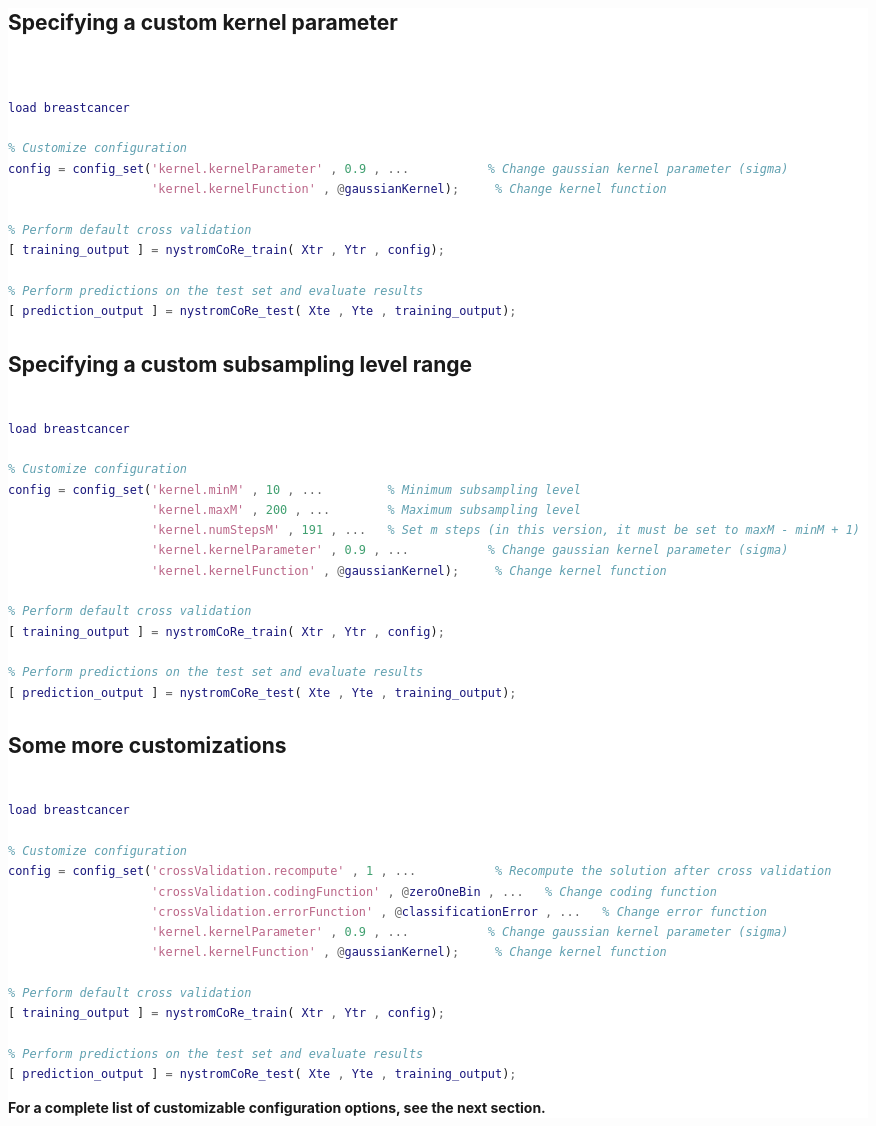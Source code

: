 Specifying a custom kernel parameter
----
```matlab


load breastcancer

% Customize configuration
config = config_set('kernel.kernelParameter' , 0.9 , ...           % Change gaussian kernel parameter (sigma)
                    'kernel.kernelFunction' , @gaussianKernel);     % Change kernel function

% Perform default cross validation
[ training_output ] = nystromCoRe_train( Xtr , Ytr , config);

% Perform predictions on the test set and evaluate results
[ prediction_output ] = nystromCoRe_test( Xte , Yte , training_output);
```

Specifying a custom subsampling level range
----
```matlab

load breastcancer

% Customize configuration
config = config_set('kernel.minM' , 10 , ...         % Minimum subsampling level
                    'kernel.maxM' , 200 , ...        % Maximum subsampling level
                    'kernel.numStepsM' , 191 , ...   % Set m steps (in this version, it must be set to maxM - minM + 1)
                    'kernel.kernelParameter' , 0.9 , ...           % Change gaussian kernel parameter (sigma)
                    'kernel.kernelFunction' , @gaussianKernel);     % Change kernel function

% Perform default cross validation
[ training_output ] = nystromCoRe_train( Xtr , Ytr , config);

% Perform predictions on the test set and evaluate results
[ prediction_output ] = nystromCoRe_test( Xte , Yte , training_output);
```

Some more customizations
----
```matlab

load breastcancer

% Customize configuration
config = config_set('crossValidation.recompute' , 1 , ...           % Recompute the solution after cross validation
                    'crossValidation.codingFunction' , @zeroOneBin , ...   % Change coding function
                    'crossValidation.errorFunction' , @classificationError , ...   % Change error function
                    'kernel.kernelParameter' , 0.9 , ...           % Change gaussian kernel parameter (sigma)
                    'kernel.kernelFunction' , @gaussianKernel);     % Change kernel function

% Perform default cross validation
[ training_output ] = nystromCoRe_train( Xtr , Ytr , config);

% Perform predictions on the test set and evaluate results
[ prediction_output ] = nystromCoRe_test( Xte , Yte , training_output);
```
**For a complete list of customizable configuration options, see the next section.**
